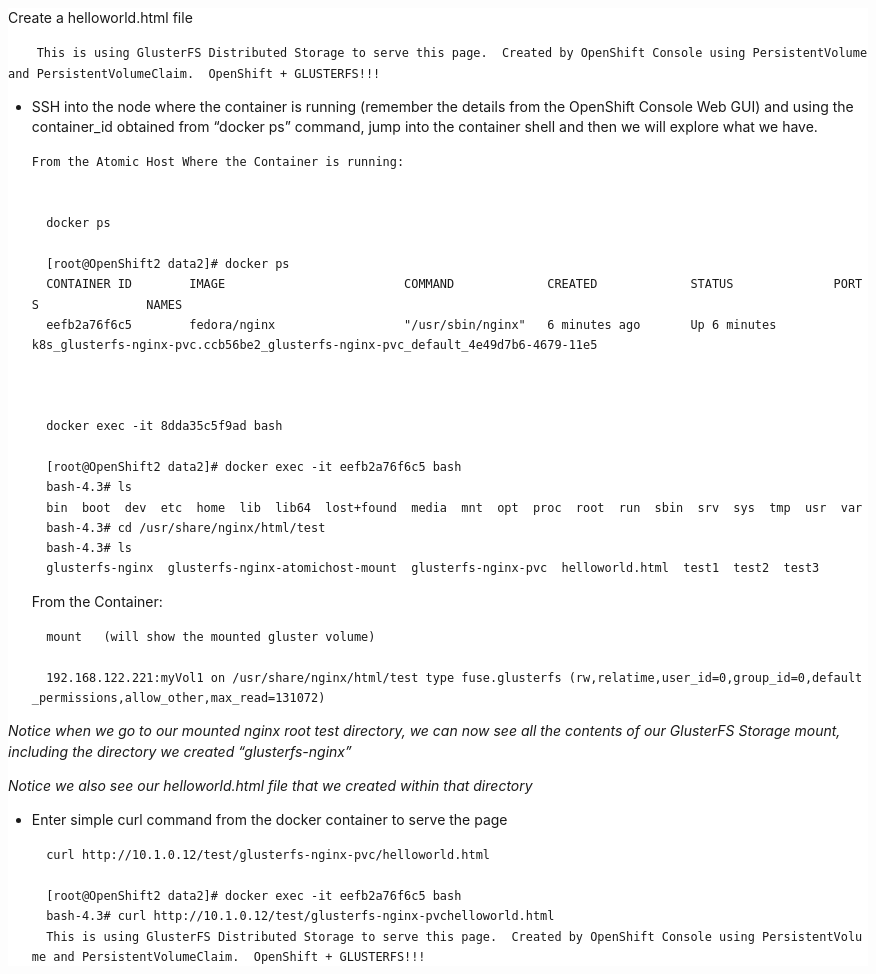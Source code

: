 
   Create a helloworld.html file


        This is using GlusterFS Distributed Storage to serve this page.  Created by OpenShift Console using PersistentVolume and PersistentVolumeClaim.  OpenShift + GLUSTERFS!!!



- SSH into the node where the container is running (remember the details from the OpenShift Console Web GUI) and using the container_id obtained from “docker ps” command, jump into the container shell and then we will explore what we have.

      From the Atomic Host Where the Container is running:


        docker ps

        [root@OpenShift2 data2]# docker ps
        CONTAINER ID        IMAGE                         COMMAND             CREATED             STATUS              PORTS               NAMES
        eefb2a76f6c5        fedora/nginx                  "/usr/sbin/nginx"   6 minutes ago       Up 6 minutes                            k8s_glusterfs-nginx-pvc.ccb56be2_glusterfs-nginx-pvc_default_4e49d7b6-4679-11e5



        docker exec -it 8dda35c5f9ad bash

        [root@OpenShift2 data2]# docker exec -it eefb2a76f6c5 bash
        bash-4.3# ls
        bin  boot  dev	etc  home  lib	lib64  lost+found  media  mnt  opt  proc  root	run  sbin  srv	sys  tmp  usr  var
        bash-4.3# cd /usr/share/nginx/html/test
        bash-4.3# ls
        glusterfs-nginx  glusterfs-nginx-atomichost-mount  glusterfs-nginx-pvc	helloworld.html  test1	test2  test3


     From the Container:

        mount   (will show the mounted gluster volume)

        192.168.122.221:myVol1 on /usr/share/nginx/html/test type fuse.glusterfs (rw,relatime,user_id=0,group_id=0,default_permissions,allow_other,max_read=131072)


*Notice when we go to our mounted nginx root test directory, we can now see all the contents of our GlusterFS Storage mount, including the directory we created “glusterfs-nginx”*

*Notice we also see our helloworld.html file that we created within that directory*


- Enter simple curl command from the docker container to serve the page

        curl http://10.1.0.12/test/glusterfs-nginx-pvc/helloworld.html

        [root@OpenShift2 data2]# docker exec -it eefb2a76f6c5 bash
        bash-4.3# curl http://10.1.0.12/test/glusterfs-nginx-pvchelloworld.html
        This is using GlusterFS Distributed Storage to serve this page.  Created by OpenShift Console using PersistentVolume and PersistentVolumeClaim.  OpenShift + GLUSTERFS!!!

